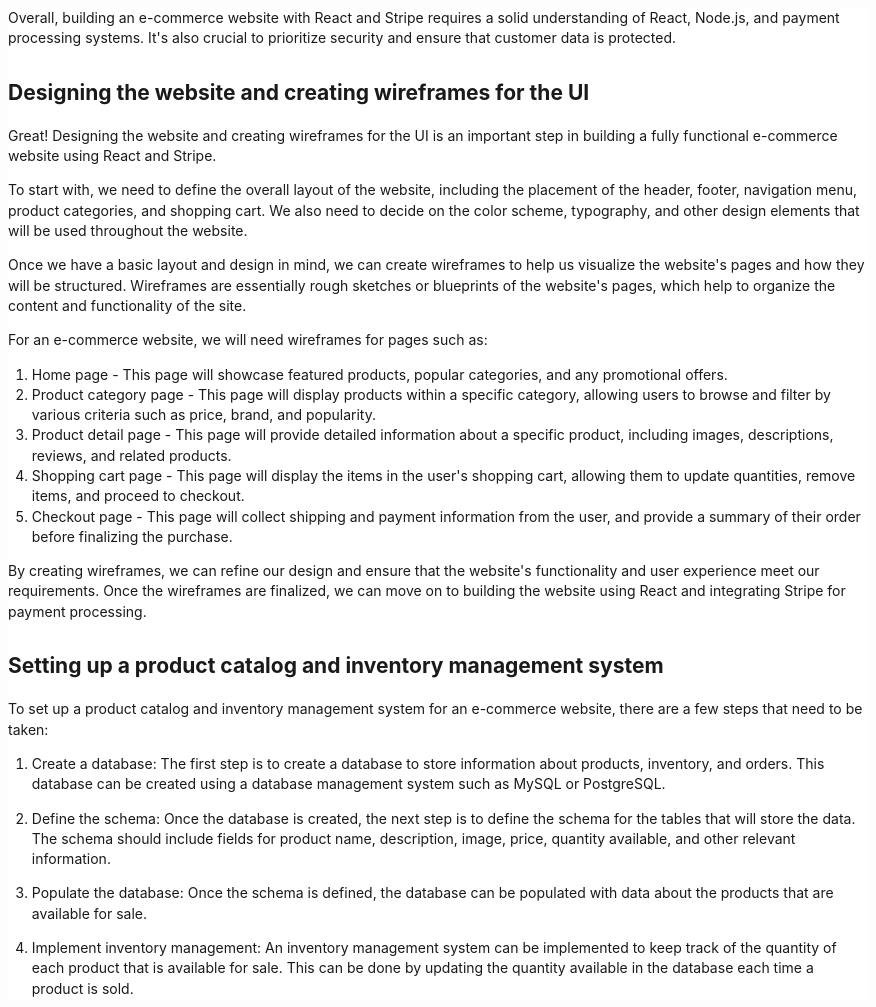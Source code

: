 Overall, building an e-commerce website with React and Stripe requires a solid understanding of React, Node.js, and payment processing systems. It's also crucial to prioritize security and ensure that customer data is protected.

## Designing the website and creating wireframes for the UI

Great! Designing the website and creating wireframes for the UI is an important step in building a fully functional e-commerce website using React and Stripe.

To start with, we need to define the overall layout of the website, including the placement of the header, footer, navigation menu, product categories, and shopping cart. We also need to decide on the color scheme, typography, and other design elements that will be used throughout the website.

Once we have a basic layout and design in mind, we can create wireframes to help us visualize the website's pages and how they will be structured. Wireframes are essentially rough sketches or blueprints of the website's pages, which help to organize the content and functionality of the site.

For an e-commerce website, we will need wireframes for pages such as:

1. Home page - This page will showcase featured products, popular categories, and any promotional offers.
2. Product category page - This page will display products within a specific category, allowing users to browse and filter by various criteria such as price, brand, and popularity.
3. Product detail page - This page will provide detailed information about a specific product, including images, descriptions, reviews, and related products.
4. Shopping cart page - This page will display the items in the user's shopping cart, allowing them to update quantities, remove items, and proceed to checkout.
5. Checkout page - This page will collect shipping and payment information from the user, and provide a summary of their order before finalizing the purchase.

By creating wireframes, we can refine our design and ensure that the website's functionality and user experience meet our requirements. Once the wireframes are finalized, we can move on to building the website using React and integrating Stripe for payment processing.

## Setting up a product catalog and inventory management system

To set up a product catalog and inventory management system for an e-commerce website, there are a few steps that need to be taken:

1. Create a database: The first step is to create a database to store information about products, inventory, and orders. This database can be created using a database management system such as MySQL or PostgreSQL.

2. Define the schema: Once the database is created, the next step is to define the schema for the tables that will store the data. The schema should include fields for product name, description, image, price, quantity available, and other relevant information.

3. Populate the database: Once the schema is defined, the database can be populated with data about the products that are available for sale.

4. Implement inventory management: An inventory management system can be implemented to keep track of the quantity of each product that is available for sale. This can be done by updating the quantity available in the database each time a product is sold.
